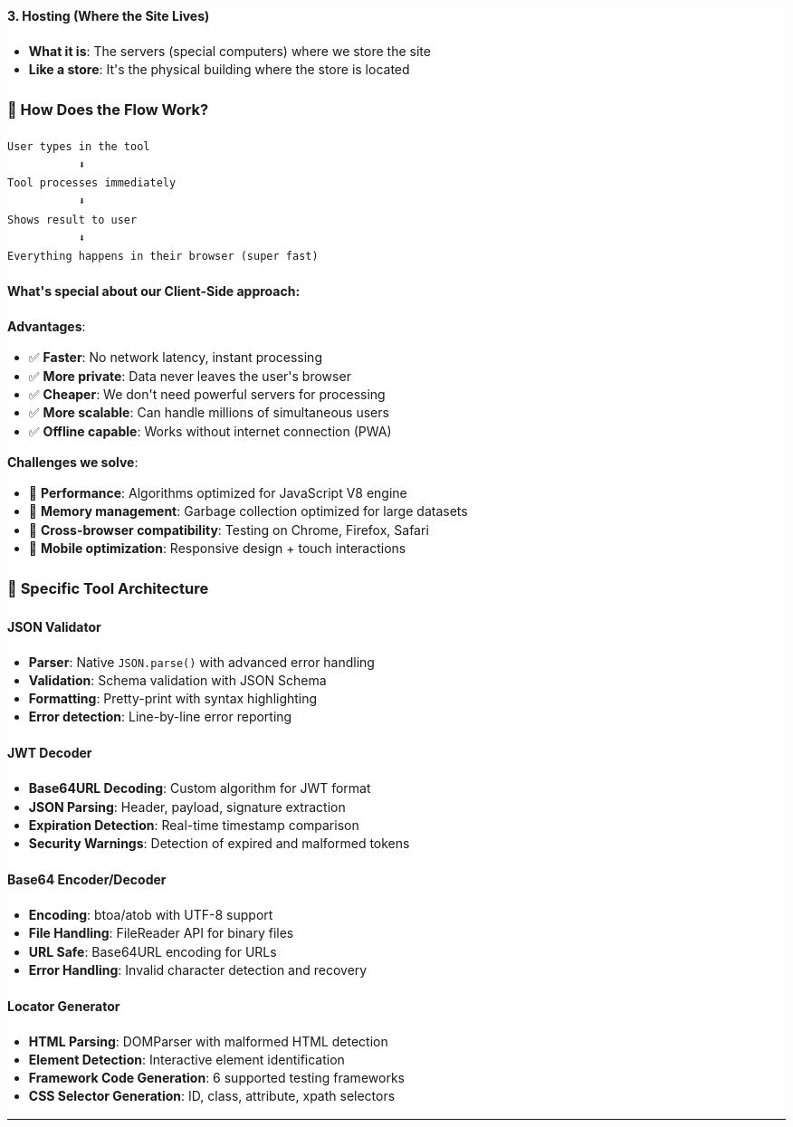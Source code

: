 #### 3. **Hosting** (Where the Site Lives)
- **What it is**: The servers (special computers) where we store the site
- **Like a store**: It's the physical building where the store is located

### 🔄 How Does the Flow Work?

```
User types in the tool
           ⬇️
Tool processes immediately
           ⬇️
Shows result to user
           ⬇️
Everything happens in their browser (super fast)
```

#### **What's special about our Client-Side approach**:

**Advantages**:
- ✅ **Faster**: No network latency, instant processing
- ✅ **More private**: Data never leaves the user's browser
- ✅ **Cheaper**: We don't need powerful servers for processing
- ✅ **More scalable**: Can handle millions of simultaneous users
- ✅ **Offline capable**: Works without internet connection (PWA)

**Challenges we solve**:
- 🔧 **Performance**: Algorithms optimized for JavaScript V8 engine
- 🔧 **Memory management**: Garbage collection optimized for large datasets
- 🔧 **Cross-browser compatibility**: Testing on Chrome, Firefox, Safari
- 🔧 **Mobile optimization**: Responsive design + touch interactions

### 🔬 **Specific Tool Architecture**

#### **JSON Validator**
- **Parser**: Native `JSON.parse()` with advanced error handling
- **Validation**: Schema validation with JSON Schema
- **Formatting**: Pretty-print with syntax highlighting
- **Error detection**: Line-by-line error reporting

#### **JWT Decoder**
- **Base64URL Decoding**: Custom algorithm for JWT format
- **JSON Parsing**: Header, payload, signature extraction
- **Expiration Detection**: Real-time timestamp comparison
- **Security Warnings**: Detection of expired and malformed tokens

#### **Base64 Encoder/Decoder**
- **Encoding**: btoa/atob with UTF-8 support
- **File Handling**: FileReader API for binary files
- **URL Safe**: Base64URL encoding for URLs
- **Error Handling**: Invalid character detection and recovery

#### **Locator Generator**
- **HTML Parsing**: DOMParser with malformed HTML detection
- **Element Detection**: Interactive element identification
- **Framework Code Generation**: 6 supported testing frameworks
- **CSS Selector Generation**: ID, class, attribute, xpath selectors

---